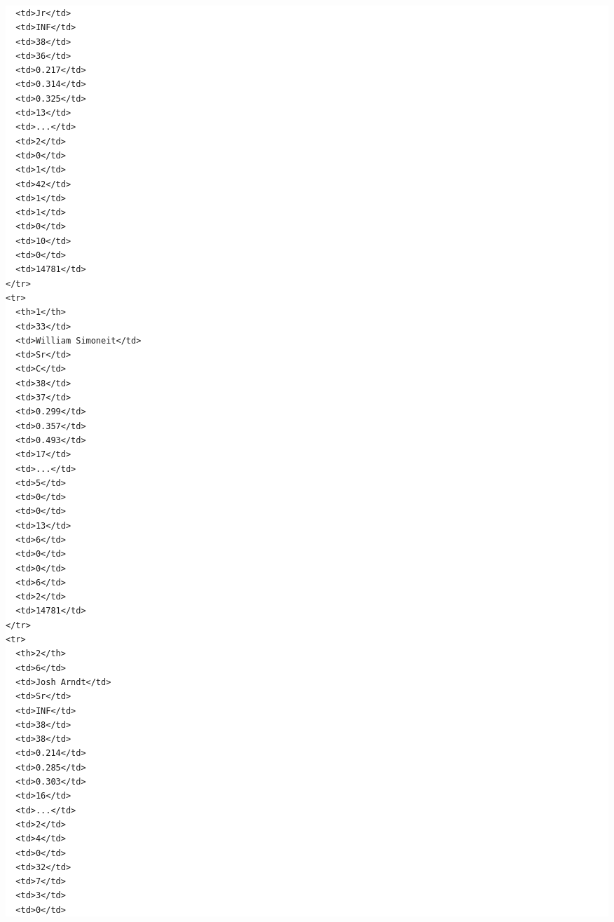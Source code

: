      <td>Jr</td>
      <td>INF</td>
      <td>38</td>
      <td>36</td>
      <td>0.217</td>
      <td>0.314</td>
      <td>0.325</td>
      <td>13</td>
      <td>...</td>
      <td>2</td>
      <td>0</td>
      <td>1</td>
      <td>42</td>
      <td>1</td>
      <td>1</td>
      <td>0</td>
      <td>10</td>
      <td>0</td>
      <td>14781</td>
    </tr>
    <tr>
      <th>1</th>
      <td>33</td>
      <td>William Simoneit</td>
      <td>Sr</td>
      <td>C</td>
      <td>38</td>
      <td>37</td>
      <td>0.299</td>
      <td>0.357</td>
      <td>0.493</td>
      <td>17</td>
      <td>...</td>
      <td>5</td>
      <td>0</td>
      <td>0</td>
      <td>13</td>
      <td>6</td>
      <td>0</td>
      <td>0</td>
      <td>6</td>
      <td>2</td>
      <td>14781</td>
    </tr>
    <tr>
      <th>2</th>
      <td>6</td>
      <td>Josh Arndt</td>
      <td>Sr</td>
      <td>INF</td>
      <td>38</td>
      <td>38</td>
      <td>0.214</td>
      <td>0.285</td>
      <td>0.303</td>
      <td>16</td>
      <td>...</td>
      <td>2</td>
      <td>4</td>
      <td>0</td>
      <td>32</td>
      <td>7</td>
      <td>3</td>
      <td>0</td>
